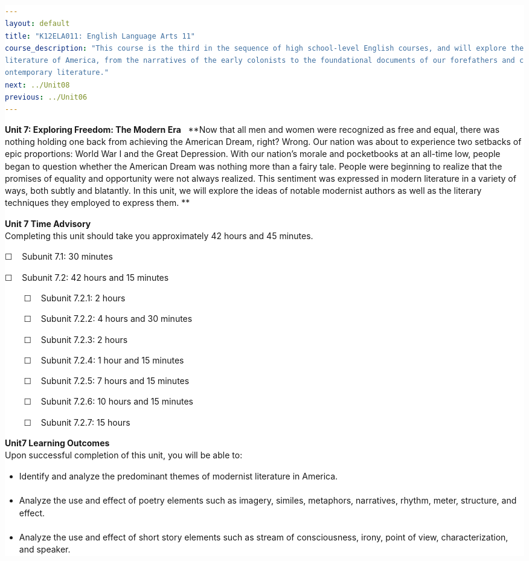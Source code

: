 ```yaml
---
layout: default
title: "K12ELA011: English Language Arts 11"
course_description: "This course is the third in the sequence of high school-level English courses, and will explore the literature of America, from the narratives of the early colonists to the foundational documents of our forefathers and contemporary literature."
next: ../Unit08
previous: ../Unit06
---
```

**Unit 7: Exploring Freedom: The Modern Era** <span id="7"></span> 
**Now that all men and women were recognized as free and equal, there
was nothing holding one back from achieving the American Dream, right?
Wrong. Our nation was about to experience two setbacks of epic
proportions: World War I and the Great Depression. With our nation’s
morale and pocketbooks at an all-time low, people began to question
whether the American Dream was nothing more than a fairy tale. People
were beginning to realize that the promises of equality and opportunity
were not always realized. This sentiment was expressed in modern
literature in a variety of ways, both subtly and blatantly. In this
unit, we will explore the ideas of notable modernist authors as well as
the literary techniques they employed to express them. **

**Unit 7 Time Advisory**  
Completing this unit should take you approximately 42 hours and 45
minutes.  
  
 ☐    Subunit 7.1: 30 minutes  
  
 ☐    Subunit 7.2: 42 hours and 15 minutes  
  
         ☐    Subunit 7.2.1: 2 hours  
  
         ☐    Subunit 7.2.2: 4 hours and 30 minutes  
  
         ☐    Subunit 7.2.3: 2 hours  
  
         ☐    Subunit 7.2.4: 1 hour and 15 minutes  
  
         ☐    Subunit 7.2.5: 7 hours and 15 minutes  
  
         ☐    Subunit 7.2.6: 10 hours and 15 minutes  
  
         ☐    Subunit 7.2.7: 15 hours

**Unit7 Learning Outcomes**  
Upon successful completion of this unit, you will be able to:  
-   Identify and analyze the predominant themes of modernist literature
    in America.  
      
-   Analyze the use and effect of poetry elements such as imagery,
    similes, metaphors, narratives, rhythm, meter, structure, and
    effect.  
      
-   Analyze the use and effect of short story elements such as stream of
    consciousness, irony, point of view, characterization, and speaker.
